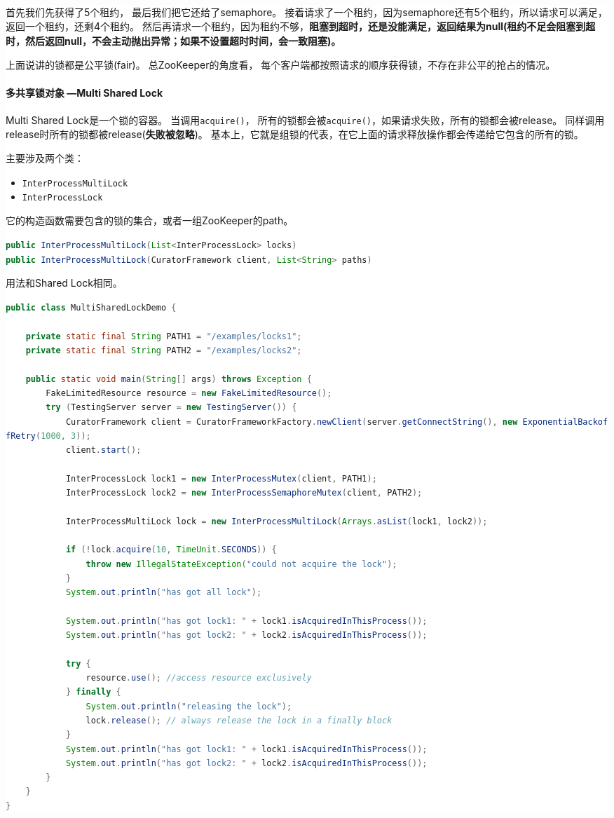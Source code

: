 首先我们先获得了5个租约， 最后我们把它还给了semaphore。 接着请求了一个租约，因为semaphore还有5个租约，所以请求可以满足，返回一个租约，还剩4个租约。 然后再请求一个租约，因为租约不够，**阻塞到超时，还是没能满足，返回结果为null(租约不足会阻塞到超时，然后返回null，不会主动抛出异常；如果不设置超时时间，会一致阻塞)。**

上面说讲的锁都是公平锁(fair)。 总ZooKeeper的角度看， 每个客户端都按照请求的顺序获得锁，不存在非公平的抢占的情况。

#### 多共享锁对象 —Multi Shared Lock

Multi Shared Lock是一个锁的容器。 当调用`acquire()`， 所有的锁都会被`acquire()`，如果请求失败，所有的锁都会被release。 同样调用release时所有的锁都被release(**失败被忽略**)。 基本上，它就是组锁的代表，在它上面的请求释放操作都会传递给它包含的所有的锁。

主要涉及两个类：

- `InterProcessMultiLock`
- `InterProcessLock`

它的构造函数需要包含的锁的集合，或者一组ZooKeeper的path。

```java
public InterProcessMultiLock(List<InterProcessLock> locks)
public InterProcessMultiLock(CuratorFramework client, List<String> paths)
```

用法和Shared Lock相同。

```java
public class MultiSharedLockDemo {

	private static final String PATH1 = "/examples/locks1";
	private static final String PATH2 = "/examples/locks2";

	public static void main(String[] args) throws Exception {
		FakeLimitedResource resource = new FakeLimitedResource();
		try (TestingServer server = new TestingServer()) {
			CuratorFramework client = CuratorFrameworkFactory.newClient(server.getConnectString(), new ExponentialBackoffRetry(1000, 3));
			client.start();

			InterProcessLock lock1 = new InterProcessMutex(client, PATH1);
			InterProcessLock lock2 = new InterProcessSemaphoreMutex(client, PATH2);

			InterProcessMultiLock lock = new InterProcessMultiLock(Arrays.asList(lock1, lock2));

			if (!lock.acquire(10, TimeUnit.SECONDS)) {
				throw new IllegalStateException("could not acquire the lock");
			}
			System.out.println("has got all lock");

			System.out.println("has got lock1: " + lock1.isAcquiredInThisProcess());
			System.out.println("has got lock2: " + lock2.isAcquiredInThisProcess());

			try {
				resource.use(); //access resource exclusively
			} finally {
				System.out.println("releasing the lock");
				lock.release(); // always release the lock in a finally block
			}
			System.out.println("has got lock1: " + lock1.isAcquiredInThisProcess());
			System.out.println("has got lock2: " + lock2.isAcquiredInThisProcess());
		}
	}
}
```
